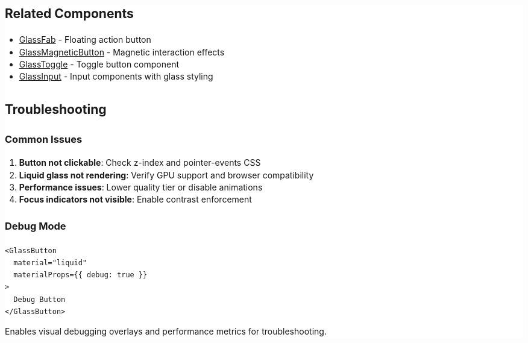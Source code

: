 ## Related Components

- [GlassFab](./glass-fab.md) - Floating action button
- [GlassMagneticButton](./glass-magnetic-button.md) - Magnetic interaction effects
- [GlassToggle](./glass-toggle.md) - Toggle button component
- [GlassInput](./glass-input.md) - Input components with glass styling

## Troubleshooting

### Common Issues

1. **Button not clickable**: Check z-index and pointer-events CSS
2. **Liquid glass not rendering**: Verify GPU support and browser compatibility
3. **Performance issues**: Lower quality tier or disable animations
4. **Focus indicators not visible**: Enable contrast enforcement

### Debug Mode

```tsx
<GlassButton
  material="liquid"
  materialProps={{ debug: true }}
>
  Debug Button
</GlassButton>
```

Enables visual debugging overlays and performance metrics for troubleshooting.